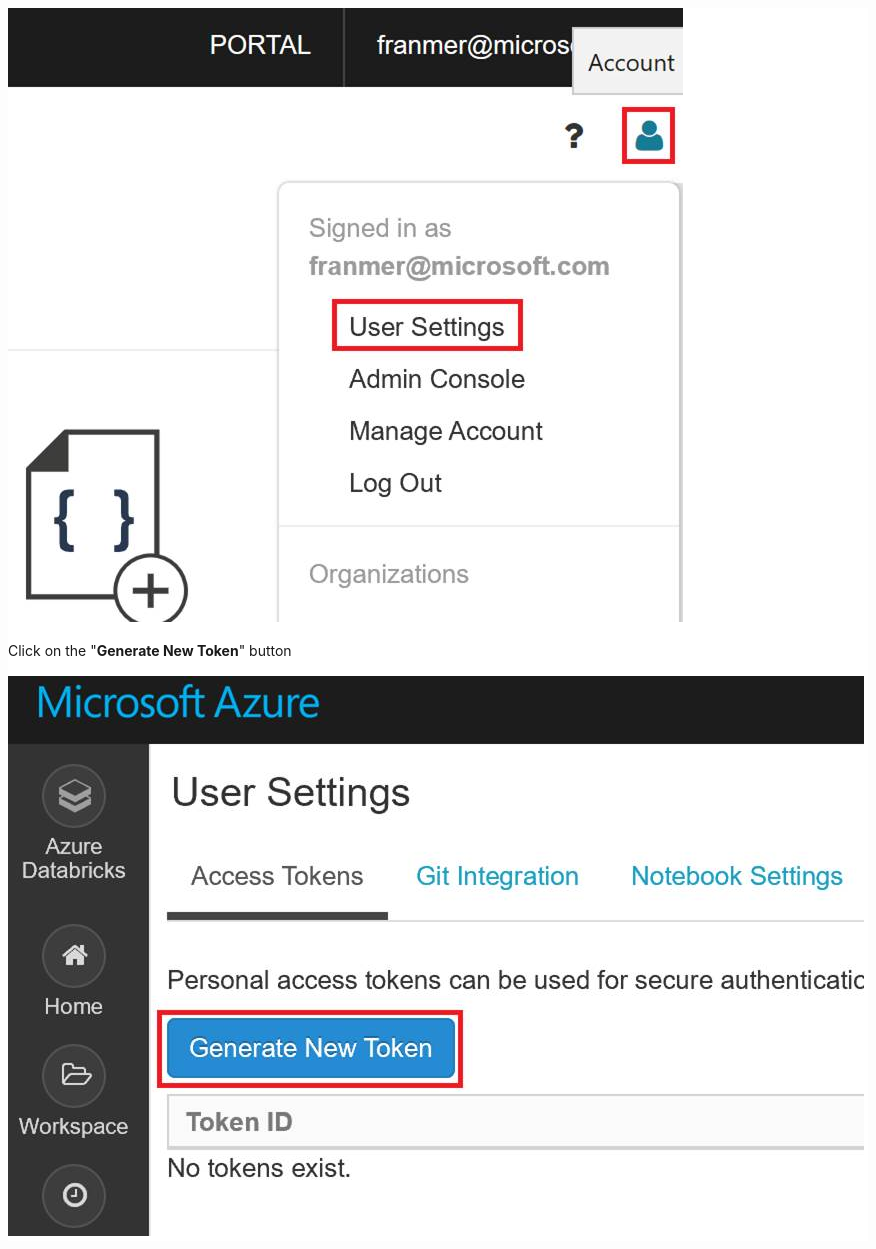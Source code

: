 ![sparkles](pictures/image051.jpg)

Click on the "**Generate New Token**" button

![sparkles](pictures/image052.jpg)
